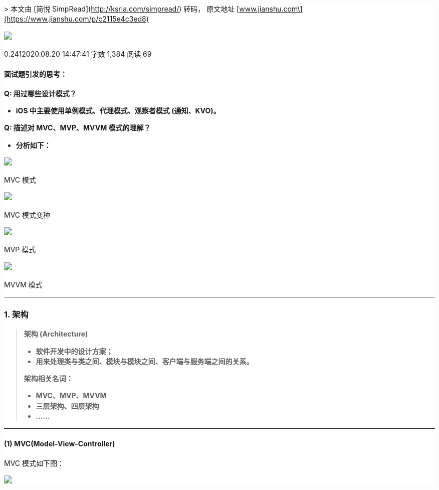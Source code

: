\> 本文由 \[简悦 SimpRead\](http://ksria.com/simpread/) 转码， 原文地址 \[www.jianshu.com\](https://www.jianshu.com/p/c2115e4c3ed8)

[![](https://upload.jianshu.io/users/upload_avatars/1319505/9754fac0eb59?imageMogr2/auto-orient/strip|imageView2/1/w/96/h/96/format/webp)](https://www.jianshu.com/u/40dce98b3416)

0.2412020.08.20 14:47:41 字数 1,384 阅读 69

#### 面试题引发的思考：

**Q: 用过哪些设计模式？**

*   **iOS 中主要使用单例模式、代理模式、观察者模式 (通知、KVO)。**

**Q: 描述对 MVC、MVP、MVVM 模式的理解？**

*   **分析如下：**

![](http://upload-images.jianshu.io/upload_images/1319505-2f24b8b683cbe3d5.png)

MVC 模式

![](http://upload-images.jianshu.io/upload_images/1319505-1a495dcefe851daf.png)

MVC 模式变种

![](http://upload-images.jianshu.io/upload_images/1319505-1e024b089ce781d9.png)

MVP 模式

![](http://upload-images.jianshu.io/upload_images/1319505-3cff9c728e136e2c.png)

MVVM 模式

* * *

### 1\. 架构

> **架构 (Architecture)**
> 
> *   **软件开发中的设计方案；**
> *   **用来处理类与类之间、模块与模块之间、客户端与服务端之间的关系。**
> 
> **架构相关名词：**
> 
> *   **MVC、MVP、MVVM**
> *   **三层架构、四层架构**
> *   **......**

* * *

#### (1) MVC(Model-View-Controller)

MVC 模式如下图：

![](http://upload-images.jianshu.io/upload_images/1319505-2f24b8b683cbe3d5.png)
